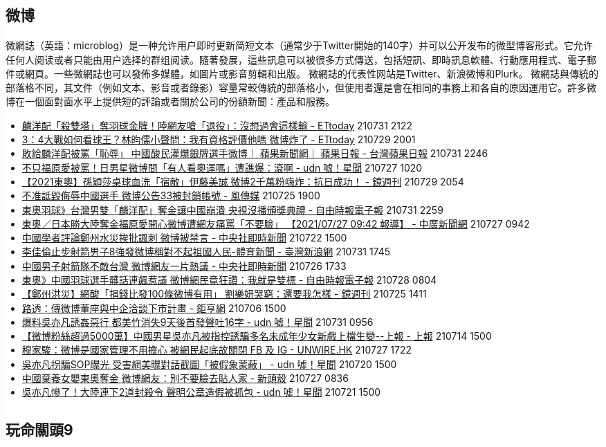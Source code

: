 ## 微博

微網誌（英語：microblog）是一种允许用户即时更新简短文本（通常少于Twitter開始的140字）并可以公开发布的微型博客形式。它允许任何人阅读或者只能由用户选择的群组阅读。隨著發展，這些訊息可以被很多方式傳送，包括短訊、即時訊息軟體、行動應用程式、電子郵件或網頁。一些微網誌也可以發佈多媒體，如圖片或影音剪輯和出版。
微網誌的代表性网站是Twitter、新浪微博和Plurk。
微網誌與傳統的部落格不同，其文件（例如文本、影音或者錄影）容量常較傳統的部落格小，但使用者還是會在相同的事務上和各自的原因運用它。許多微博在一個面對面水平上提供短的評論或者關於公司的份額新聞：產品和服務。
- [麟洋配「殺雙塔」奪羽球金牌！陸網友嗆「退役」：沒想過會這樣輸 - ETtoday](https://sports.ettoday.net/news/2044956 "麟洋配「殺雙塔」奪羽球金牌！陸網友嗆「退役」：沒想過會這樣輸 - ETtoday") 210731 2122
- [3：4大戰如何看球王？林昀儒小聲問：我有資格評價他嗎 微博炸了 - ETtoday](https://sports.ettoday.net/news/2043337 "3：4大戰如何看球王？林昀儒小聲問：我有資格評價他嗎 微博炸了 - ETtoday") 210729 2001
- [敗給麟洋配被罵「恥辱」 中國酸民灌爆銀牌選手微博｜ 蘋果新聞網｜ 蘋果日報 - 台灣蘋果日報](https://tw.appledaily.com/international/20210731/7CEZ3SKHNNHP7OW64VD3WKKHZE/ "敗給麟洋配被罵「恥辱」 中國酸民灌爆銀牌選手微博｜ 蘋果新聞網｜ 蘋果日報 - 台灣蘋果日報") 210731 2246
- [不只福原愛被罵！日男星微博問「有人看奧運嗎」遭譙爆：滾啊 - udn 噓！星聞](https://stars.udn.com/star/story/10089/5629979 "不只福原愛被罵！日男星微博問「有人看奧運嗎」遭譙爆：滾啊 - udn 噓！星聞") 210727 1020
- [【2021東奧】孫穎莎桌球血洗「宿敵」伊藤美誠 微博2千萬粉嗨炸：抗日成功！ - 鏡週刊](https://www.mirrormedia.mg/story/20210729edi035/ "【2021東奧】孫穎莎桌球血洗「宿敵」伊藤美誠 微博2千萬粉嗨炸：抗日成功！ - 鏡週刊") 210729 2054
- [不准詆毀侮辱中國選手 微博公告33被封鎖帳號 - 風傳媒](https://www.storm.mg/article/3837114 "不准詆毀侮辱中國選手 微博公告33被封鎖帳號 - 風傳媒") 210725 1900
- [東奧羽球》台灣男雙「麟洋配」奪金讓中國崩潰 央視沒播頒獎典禮 - 自由時報電子報](https://sports.ltn.com.tw/news/breakingnews/3623331 "東奧羽球》台灣男雙「麟洋配」奪金讓中國崩潰 央視沒播頒獎典禮 - 自由時報電子報") 210731 2259
- [東奧／日本勝大陸奪金福原愛開心微博遭網友痛罵「不要臉」 【2021/07/27 09:42 報導】 - 中廣新聞網](https://www.bcc.com.tw/newsView.6775150 "東奧／日本勝大陸奪金福原愛開心微博遭網友痛罵「不要臉」 【2021/07/27 09:42 報導】 - 中廣新聞網") 210727 0942
- [中國學者評論鄭州水災挨批諷刺 微博被禁言 - 中央社即時新聞](https://www.cna.com.tw/news/acn/202107220138.aspx "中國學者評論鄭州水災挨批諷刺 微博被禁言 - 中央社即時新聞") 210722 1500
- [李佳倫止步射箭男子8強發微博稱對不起祖國人民-體育新聞 - 臺灣新浪網](https://news.sina.com.tw/article/20210731/39421960.html "李佳倫止步射箭男子8強發微博稱對不起祖國人民-體育新聞 - 臺灣新浪網") 210731 1745
- [中國男子射箭隊不敵台灣 微博網友一片熱議 - 中央社即時新聞](https://www.cna.com.tw/news/aspt/202107260243.aspx "中國男子射箭隊不敵台灣 微博網友一片熱議 - 中央社即時新聞") 210726 1733
- [東奧》中國羽球選手髒話連飆惹議 微博網民竟狂讚：我就是雙標 - 自由時報電子報](https://sports.ltn.com.tw/news/breakingnews/3618661 "東奧》中國羽球選手髒話連飆惹議 微博網民竟狂讚：我就是雙標 - 自由時報電子報") 210728 0804
- [【鄭州洪災】網酸「捐錢比發100條微博有用」 劉樂妍哭窮：還要我怎樣 - 鏡週刊](https://www.mirrormedia.mg/story/20210725edi002/ "【鄭州洪災】網酸「捐錢比發100條微博有用」 劉樂妍哭窮：還要我怎樣 - 鏡週刊") 210725 1411
- [路透：傳微博董座與中企洽談下市計畫 - 鉅亨網](https://m.cnyes.com/news/id/4672540 "路透：傳微博董座與中企洽談下市計畫 - 鉅亨網") 210706 1500
- [爆料吳亦凡誘姦惡行 都美竹消失9天後首發聲吐16字 - udn 噓！星聞](https://stars.udn.com/star/story/10090/5640297 "爆料吳亦凡誘姦惡行 都美竹消失9天後首發聲吐16字 - udn 噓！星聞") 210731 0956
- [【微博粉絲超過5000萬】中國男星吳亦凡被指控誘騙多名未成年少女新戲上檔生變--上報 - 上報](https://www.upmedia.mg/news_info.php?SerialNo=118711 "【微博粉絲超過5000萬】中國男星吳亦凡被指控誘騙多名未成年少女新戲上檔生變--上報 - 上報") 210714 1500
- [穆家駿：微博是國家管理不用擔心 被網民起底故關閉 FB 及 IG - UNWIRE.HK](https://unwire.hk/2021/07/27/angus-weibo/life-tech/ "穆家駿：微博是國家管理不用擔心 被網民起底故關閉 FB 及 IG - UNWIRE.HK") 210727 1722
- [吳亦凡拐騙SOP曝光 受害網美曝對話截圖「被假象蒙蔽」 - udn 噓！星聞](https://stars.udn.com/star/story/10090/5613994 "吳亦凡拐騙SOP曝光 受害網美曝對話截圖「被假象蒙蔽」 - udn 噓！星聞") 210720 1500
- [中國棄養女嬰東奧奪金 微博網友：別不要臉去貼人家 - 新頭殼](https://newtalk.tw/news/view/2021-07-27/610718 "中國棄養女嬰東奧奪金 微博網友：別不要臉去貼人家 - 新頭殼") 210727 0836
- [吳亦凡慘了！大陸連下2道封殺令 聲明公章造假被抓包 - udn 噓！星聞](https://stars.udn.com/star/story/10090/5615826 "吳亦凡慘了！大陸連下2道封殺令 聲明公章造假被抓包 - udn 噓！星聞") 210721 1500

## 玩命關頭9
